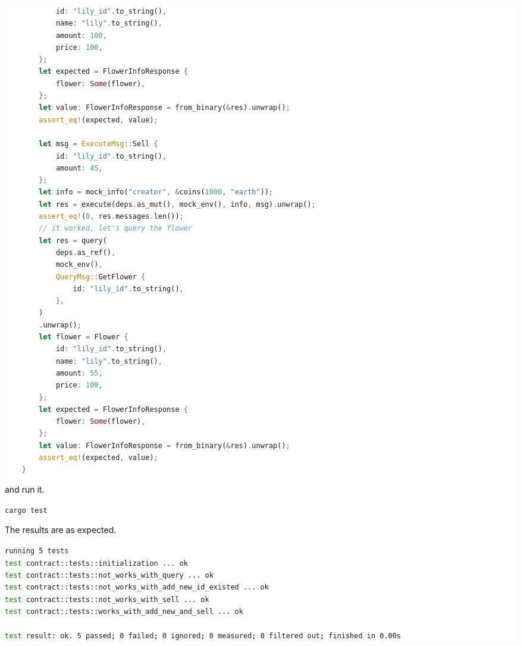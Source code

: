 ```rust
            id: "lily_id".to_string(),
            name: "lily".to_string(),
            amount: 100,
            price: 100,
        };
        let expected = FlowerInfoResponse {
            flower: Some(flower),
        };
        let value: FlowerInfoResponse = from_binary(&res).unwrap();
        assert_eq!(expected, value);

        let msg = ExecuteMsg::Sell {
            id: "lily_id".to_string(),
            amount: 45,
        };
        let info = mock_info("creator", &coins(1000, "earth"));
        let res = execute(deps.as_mut(), mock_env(), info, msg).unwrap();
        assert_eq!(0, res.messages.len());
        // it worked, let's query the flower
        let res = query(
            deps.as_ref(),
            mock_env(),
            QueryMsg::GetFlower {
                id: "lily_id".to_string(),
            },
        )
        .unwrap();
        let flower = Flower {
            id: "lily_id".to_string(),
            name: "lily".to_string(),
            amount: 55,
            price: 100,
        };
        let expected = FlowerInfoResponse {
            flower: Some(flower),
        };
        let value: FlowerInfoResponse = from_binary(&res).unwrap();
        assert_eq!(expected, value);
    }
```
and run it.
```sh
cargo test
```
The results are as expected.
```sh
running 5 tests
test contract::tests::initialization ... ok
test contract::tests::not_works_with_query ... ok
test contract::tests::not_works_with_add_new_id_existed ... ok
test contract::tests::not_works_with_sell ... ok
test contract::tests::works_with_add_new_and_sell ... ok

test result: ok. 5 passed; 0 failed; 0 ignored; 0 measured; 0 filtered out; finished in 0.00s
```
